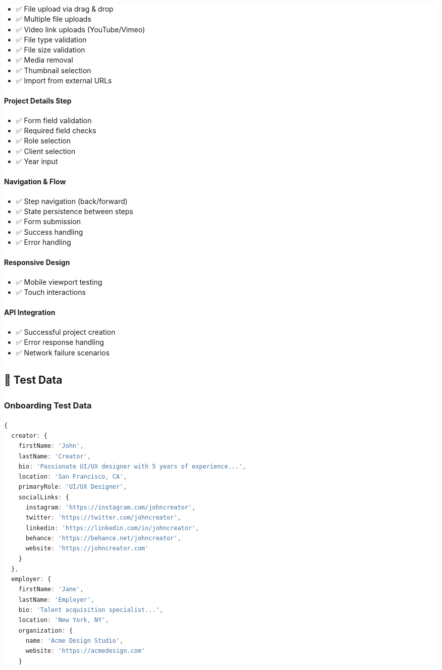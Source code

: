 - ✅ File upload via drag & drop
- ✅ Multiple file uploads
- ✅ Video link uploads (YouTube/Vimeo)
- ✅ File type validation
- ✅ File size validation
- ✅ Media removal
- ✅ Thumbnail selection
- ✅ Import from external URLs

#### Project Details Step

- ✅ Form field validation
- ✅ Required field checks
- ✅ Role selection
- ✅ Client selection
- ✅ Year input

#### Navigation & Flow

- ✅ Step navigation (back/forward)
- ✅ State persistence between steps
- ✅ Form submission
- ✅ Success handling
- ✅ Error handling

#### Responsive Design

- ✅ Mobile viewport testing
- ✅ Touch interactions

#### API Integration

- ✅ Successful project creation
- ✅ Error response handling
- ✅ Network failure scenarios

## 🎯 Test Data

### Onboarding Test Data

```typescript
{
  creator: {
    firstName: 'John',
    lastName: 'Creator',
    bio: 'Passionate UI/UX designer with 5 years of experience...',
    location: 'San Francisco, CA',
    primaryRole: 'UI/UX Designer',
    socialLinks: {
      instagram: 'https://instagram.com/johncreator',
      twitter: 'https://twitter.com/johncreator',
      linkedin: 'https://linkedin.com/in/johncreator',
      behance: 'https://behance.net/johncreator',
      website: 'https://johncreator.com'
    }
  },
  employer: {
    firstName: 'Jane',
    lastName: 'Employer',
    bio: 'Talent acquisition specialist...',
    location: 'New York, NY',
    organization: {
      name: 'Acme Design Studio',
      website: 'https://acmedesign.com'
    }
```